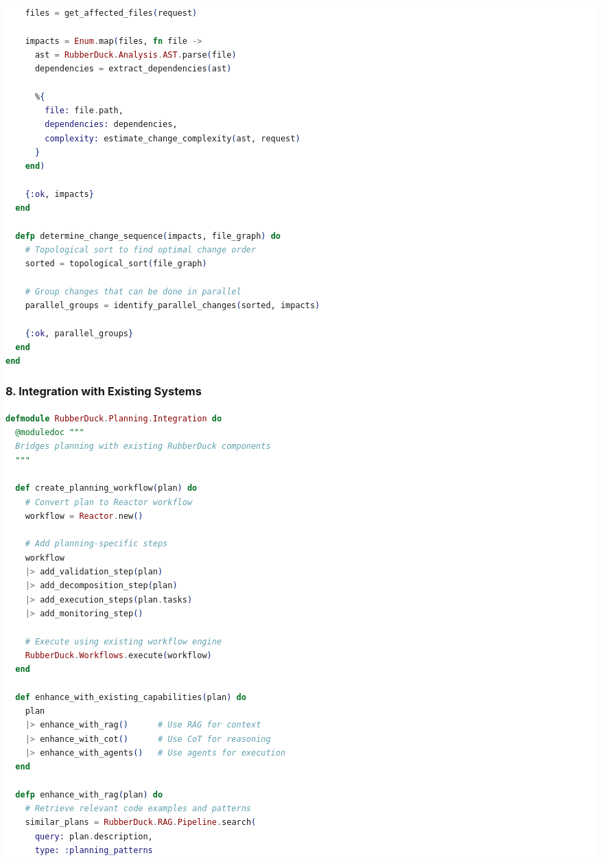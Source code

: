 ```elixir
    files = get_affected_files(request)
    
    impacts = Enum.map(files, fn file ->
      ast = RubberDuck.Analysis.AST.parse(file)
      dependencies = extract_dependencies(ast)
      
      %{
        file: file.path,
        dependencies: dependencies,
        complexity: estimate_change_complexity(ast, request)
      }
    end)
    
    {:ok, impacts}
  end
  
  defp determine_change_sequence(impacts, file_graph) do
    # Topological sort to find optimal change order
    sorted = topological_sort(file_graph)
    
    # Group changes that can be done in parallel
    parallel_groups = identify_parallel_changes(sorted, impacts)
    
    {:ok, parallel_groups}
  end
end
```

### 8. Integration with Existing Systems

```elixir
defmodule RubberDuck.Planning.Integration do
  @moduledoc """
  Bridges planning with existing RubberDuck components
  """
  
  def create_planning_workflow(plan) do
    # Convert plan to Reactor workflow
    workflow = Reactor.new()
    
    # Add planning-specific steps
    workflow
    |> add_validation_step(plan)
    |> add_decomposition_step(plan)
    |> add_execution_steps(plan.tasks)
    |> add_monitoring_step()
    
    # Execute using existing workflow engine
    RubberDuck.Workflows.execute(workflow)
  end
  
  def enhance_with_existing_capabilities(plan) do
    plan
    |> enhance_with_rag()      # Use RAG for context
    |> enhance_with_cot()      # Use CoT for reasoning
    |> enhance_with_agents()   # Use agents for execution
  end
  
  defp enhance_with_rag(plan) do
    # Retrieve relevant code examples and patterns
    similar_plans = RubberDuck.RAG.Pipeline.search(
      query: plan.description,
      type: :planning_patterns
```